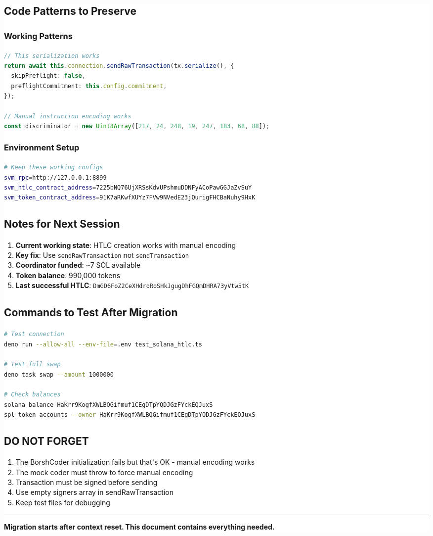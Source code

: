 ## Code Patterns to Preserve

### Working Patterns
```typescript
// This serialization works
return await this.connection.sendRawTransaction(tx.serialize(), {
  skipPreflight: false,
  preflightCommitment: this.config.commitment,
});

// Manual instruction encoding works
const discriminator = new Uint8Array([217, 24, 248, 19, 247, 183, 68, 88]);
```

### Environment Setup
```bash
# Keep these working configs
svm_rpc=http://127.0.0.1:8899
svm_htlc_contract_address=7225bNQ76UjXRSsKdvUPshmuDDNFyACoPawGGJaZvSuY
svm_token_contract_address=91K7aRKwfXUYz7FVw9NVedE23jQurigFHCBaNuhy9HxK
```

## Notes for Next Session

1. **Current working state**: HTLC creation works with manual encoding
2. **Key fix**: Use `sendRawTransaction` not `sendTransaction`
3. **Coordinator funded**: ~7 SOL available
4. **Token balance**: 990,000 tokens
5. **Last successful HTLC**: `DmGD6FoZ2CeXHdroRoSHkJgugDhFGQmDHRA73yVtw5tK`

## Commands to Test After Migration

```bash
# Test connection
deno run --allow-all --env-file=.env test_solana_htlc.ts

# Test full swap
deno task swap --amount 1000000

# Check balances
solana balance HaKrr9KogfXWLBQGifmuf1CEgDTpYQDJGzFYckEQJuxS
spl-token accounts --owner HaKrr9KogfXWLBQGifmuf1CEgDTpYQDJGzFYckEQJuxS
```

## DO NOT FORGET

1. The BorshCoder initialization fails but that's OK - manual encoding works
2. The mock coder must throw to force manual encoding
3. Transaction must be signed before sending
4. Use empty signers array in sendRawTransaction
5. Keep test files for debugging

---

**Migration starts after context reset. This document contains everything needed.**